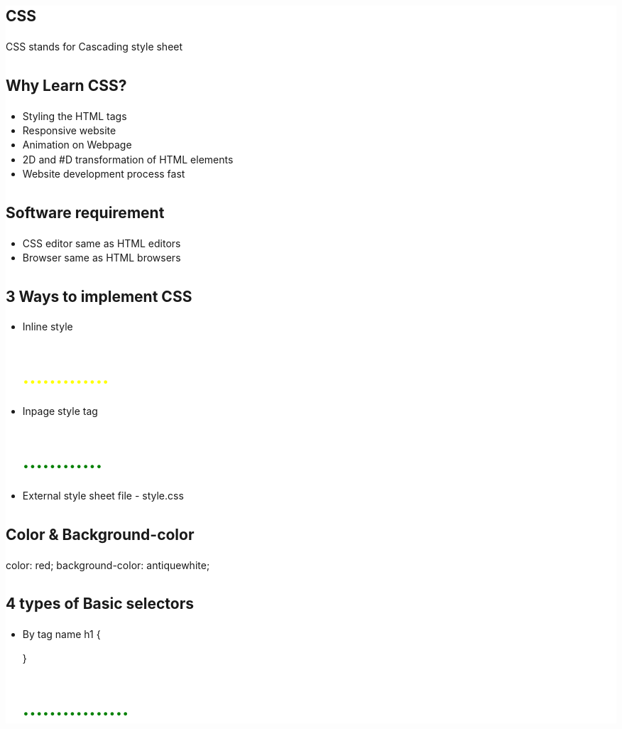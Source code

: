 CSS
--------------
CSS stands for Cascading style sheet

Why Learn CSS?
----------------------
- Styling the HTML tags
- Responsive website
- Animation on Webpage
- 2D and #D transformation of HTML elements
- Website development process fast

Software requirement
--------------------------
- CSS editor same as HTML editors
- Browser same as HTML browsers

3 Ways to implement CSS
-----------------------------
- Inline style
    <h1 style="color:yellow;">.............</h1>

- Inpage style tag
    <html>
        <head>
            <style>
                h1 {
                    color:green;
                }
            </style>
        </head>
        <body>
            <h1>............</h1>
        </body>
    </html>

- External style sheet
    file - style.css
    <head>
        <link rel="stylesheet" type="text/css" href="style.css">
    </head>

Color & Background-color
----------------------------
color: red; 
background-color: antiquewhite;

4 types of Basic selectors
--------------------------
- By tag name
    h1 {

    }
    <h1>................</h1>
